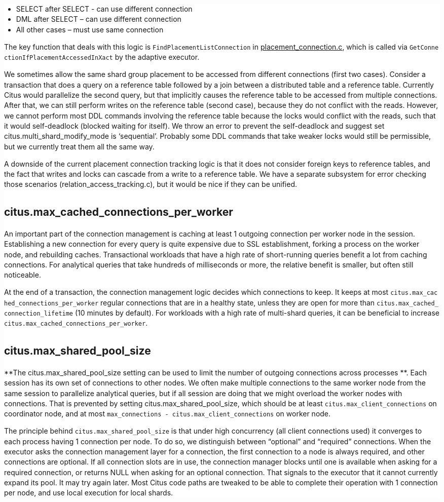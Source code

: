 - SELECT after SELECT - can use different connection 
- DML after SELECT – can use different connection 
- All other cases – must use same connection 

The key function that deals with this logic is `FindPlacementListConnection` in [placement_connection.c](/src/backend/distributed/connection/placement_connection.c), which is called via `GetConnectionIfPlacementAccessedInXact` by the adaptive executor.

We sometimes allow the same shard group placement to be accessed from different connections (first two cases). Consider a transaction that does a query on a reference table followed by a join between a distributed table and a reference table. Currently Citus would parallelize the second query, but that implicitly causes the reference table to be accessed from multiple connections. After that, we can still perform writes on the reference table (second case), because they do not conflict with the reads. However, we cannot perform most DDL commands involving the reference table because the locks would conflict with the reads, such that it would self-deadlock (blocked waiting for itself). We throw an error to prevent the self-deadlock and suggest set citus.multi_shard_modify_mode is ‘sequential’. Probably some DDL commands that take weaker locks would still be permissible, but we currently treat them all the same way. 

A downside of the current placement connection tracking logic is that it does not consider foreign keys to reference tables, and the fact that writes and locks can cascade from a write to a reference table. We have a separate subsystem for error checking those scenarios (relation_access_tracking.c), but it would be nice if they can be unified. 

## citus.max_cached_connections_per_worker 

An important part of the connection management is caching at least 1 outgoing connection per worker node in the session. Establishing a new connection for every query is quite expensive due to SSL establishment, forking a process on the worker node, and rebuilding caches. Transactional workloads that have a high rate of short-running queries benefit a lot from caching connections. For analytical queries that take hundreds of milliseconds or more, the relative benefit is smaller, but often still noticeable. 

At the end of a transaction, the connection management logic decides which connections to keep. It keeps at most `citus.max_cached_connections_per_worker` regular connections that are in a healthy state, unless they are open for more than `citus.max_cached_connection_lifetime` (10 minutes by default). For workloads with a high rate of multi-shard queries, it can be beneficial to increase `citus.max_cached_connections_per_worker`. 

## citus.max_shared_pool_size 

**The citus.max_shared_pool_size setting can be used to limit the number of outgoing connections across processes **. Each session has its own set of connections to other nodes. We often make multiple connections to the same worker node from the same session to parallelize analytical queries, but if all session are doing that we might overload the worker nodes with connections. That is prevented by setting citus.max_shared_pool_size, which should be at least `citus.max_client_connections` on coordinator node, and at most `max_connections - citus.max_client_connections` on worker node. 

The principle behind `citus.max_shared_pool_size` is that under high concurrency (all client connections used) it converges to each process having 1 connection per node. To do so, we distinguish between “optional” and “required” connections. When the executor asks the connection management layer for a connection, the first connection to a node is always required, and other connections are optional. If all connection slots are in use, the connection manager blocks until one is available when asking for a required connection, or returns NULL when asking for an optional connection. That signals to the executor that it cannot currently expand its pool. It may try again later. Most Citus code paths are tweaked to be able to complete their operation with 1 connection per node, and use local execution for local shards. 
